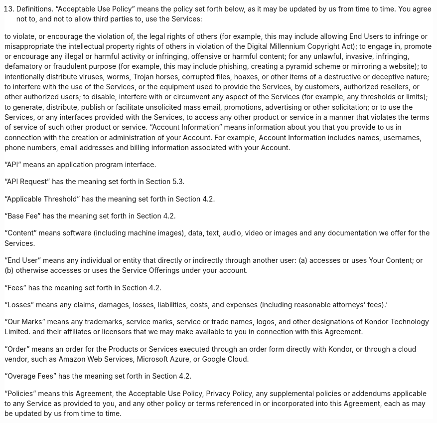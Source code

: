 13. Definitions.
“Acceptable Use Policy” means the policy set forth below, as it may be updated by us from time to time. You agree not to, and not to allow third parties to, use the Services:

to violate, or encourage the violation of, the legal rights of others (for example, this may include allowing End Users to infringe or misappropriate the intellectual property rights of others in violation of the Digital Millennium Copyright Act);
to engage in, promote or encourage any illegal or harmful activity or infringing, offensive or harmful content;
for any unlawful, invasive, infringing, defamatory or fraudulent purpose (for example, this may include phishing, creating a pyramid scheme or mirroring a website);
to intentionally distribute viruses, worms, Trojan horses, corrupted files, hoaxes, or other items of a destructive or deceptive nature;
to interfere with the use of the Services, or the equipment used to provide the Services, by customers, authorized resellers, or other authorized users;
to disable, interfere with or circumvent any aspect of the Services (for example, any thresholds or limits);
to generate, distribute, publish or facilitate unsolicited mass email, promotions, advertising or other solicitation; or
to use the Services, or any interfaces provided with the Services, to access any other product or service in a manner that violates the terms of service of such other product or service.
“Account Information” means information about you that you provide to us in connection with the creation or administration of your Account. For example, Account Information includes names, usernames, phone numbers, email addresses and billing information associated with your Account.

“API” means an application program interface.

“API Request” has the meaning set forth in Section 5.3.

“Applicable Threshold” has the meaning set forth in Section 4.2.

“Base Fee” has the meaning set forth in Section 4.2.

“Content” means software (including machine images), data, text, audio, video or images and any  documentation we offer for the Services.

“End User” means any individual or entity that directly or indirectly through another user: (a) accesses or uses Your Content; or (b) otherwise accesses or uses the Service Offerings under your account.

“Fees” has the meaning set forth in Section 4.2.

“Losses” means any claims, damages, losses, liabilities, costs, and expenses (including reasonable attorneys’ fees).’

“Our Marks” means any trademarks, service marks, service or trade names, logos, and other designations of Kondor Technology Limited. and their affiliates or licensors that we may make available to you in connection with this Agreement.

“Order” means an order for the Products or Services executed through an order form directly with Kondor, or through a cloud vendor, such as Amazon Web Services, Microsoft Azure, or Google Cloud.

“Overage Fees” has the meaning set forth in Section 4.2.

“Policies” means this Agreement, the Acceptable Use Policy, Privacy Policy, any supplemental policies or addendums applicable to any Service as provided to you, and any other policy or terms referenced in or incorporated into this Agreement, each as may be updated by us from time to time.

